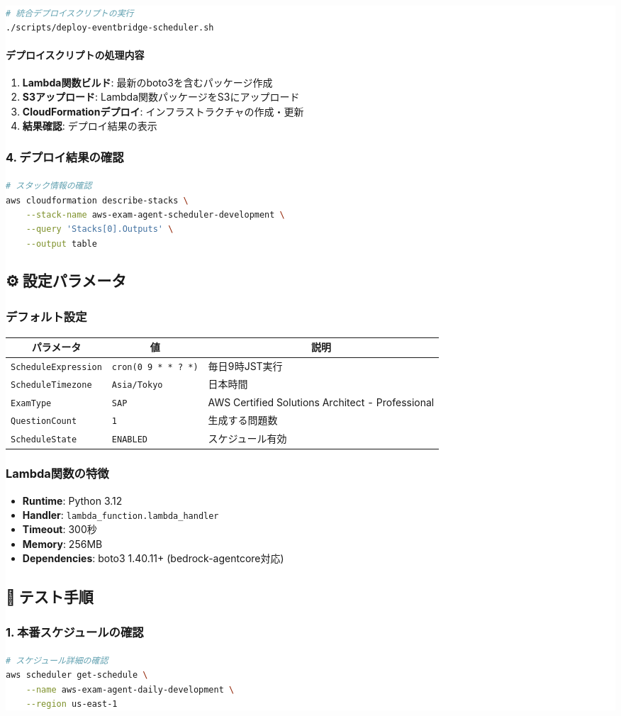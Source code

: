 ```bash
# 統合デプロイスクリプトの実行
./scripts/deploy-eventbridge-scheduler.sh
```

#### デプロイスクリプトの処理内容

1. **Lambda関数ビルド**: 最新のboto3を含むパッケージ作成
2. **S3アップロード**: Lambda関数パッケージをS3にアップロード
3. **CloudFormationデプロイ**: インフラストラクチャの作成・更新
4. **結果確認**: デプロイ結果の表示

### 4. デプロイ結果の確認

```bash
# スタック情報の確認
aws cloudformation describe-stacks \
    --stack-name aws-exam-agent-scheduler-development \
    --query 'Stacks[0].Outputs' \
    --output table
```

## ⚙️ 設定パラメータ

### デフォルト設定

| パラメータ | 値 | 説明 |
|-----------|-----|------|
| `ScheduleExpression` | `cron(0 9 * * ? *)` | 毎日9時JST実行 |
| `ScheduleTimezone` | `Asia/Tokyo` | 日本時間 |
| `ExamType` | `SAP` | AWS Certified Solutions Architect - Professional |
| `QuestionCount` | `1` | 生成する問題数 |
| `ScheduleState` | `ENABLED` | スケジュール有効 |

### Lambda関数の特徴

- **Runtime**: Python 3.12
- **Handler**: `lambda_function.lambda_handler`
- **Timeout**: 300秒
- **Memory**: 256MB
- **Dependencies**: boto3 1.40.11+ (bedrock-agentcore対応)

## 🧪 テスト手順

### 1. 本番スケジュールの確認

```bash
# スケジュール詳細の確認
aws scheduler get-schedule \
    --name aws-exam-agent-daily-development \
    --region us-east-1
```
